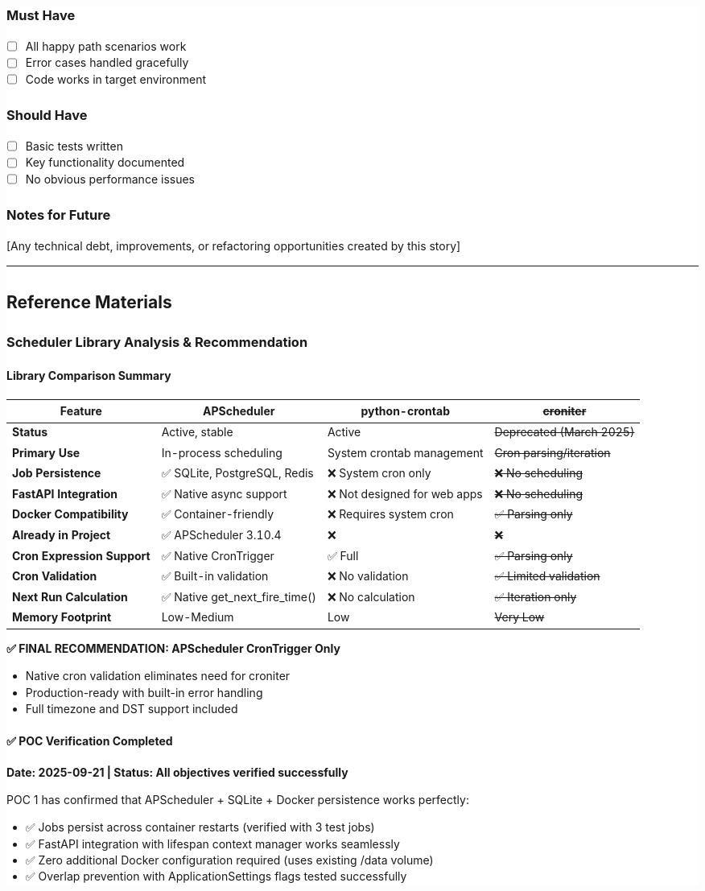 ### Must Have
- [ ] All happy path scenarios work
- [ ] Error cases handled gracefully
- [ ] Code works in target environment

### Should Have  
- [ ] Basic tests written
- [ ] Key functionality documented
- [ ] No obvious performance issues

### Notes for Future
[Any technical debt, improvements, or refactoring opportunities created by this story]

---

## Reference Materials

### Scheduler Library Analysis & Recommendation

#### Library Comparison Summary

| Feature | APScheduler | python-crontab | ~~croniter~~ |
|---------|-------------|----------------|----------|
| **Status** | Active, stable | Active | ~~Deprecated (March 2025)~~ |
| **Primary Use** | In-process scheduling | System crontab management | ~~Cron parsing/iteration~~ |
| **Job Persistence** | ✅ SQLite, PostgreSQL, Redis | ❌ System cron only | ~~❌ No scheduling~~ |
| **FastAPI Integration** | ✅ Native async support | ❌ Not designed for web apps | ~~❌ No scheduling~~ |
| **Docker Compatibility** | ✅ Container-friendly | ❌ Requires system cron | ~~✅ Parsing only~~ |
| **Already in Project** | ✅ APScheduler 3.10.4 | ❌ | ~~❌~~ |
| **Cron Expression Support** | ✅ Native CronTrigger | ✅ Full | ~~✅ Parsing only~~ |
| **Cron Validation** | ✅ Built-in validation | ❌ No validation | ~~✅ Limited validation~~ |
| **Next Run Calculation** | ✅ Native get_next_fire_time() | ❌ No calculation | ~~✅ Iteration only~~ |
| **Memory Footprint** | Low-Medium | Low | ~~Very Low~~ |

**✅ FINAL RECOMMENDATION: APScheduler CronTrigger Only**
- Native cron validation eliminates need for croniter
- Production-ready with built-in error handling
- Full timezone and DST support included

#### ✅ **POC Verification Completed**
**Date: 2025-09-21 | Status: All objectives verified successfully**

POC 1 has confirmed that APScheduler + SQLite + Docker persistence works perfectly:
- ✅ Jobs persist across container restarts (verified with 3 test jobs)
- ✅ FastAPI integration with lifespan context manager works seamlessly
- ✅ Zero additional Docker configuration required (uses existing /data volume)
- ✅ Overlap prevention with ApplicationSettings flags tested successfully
